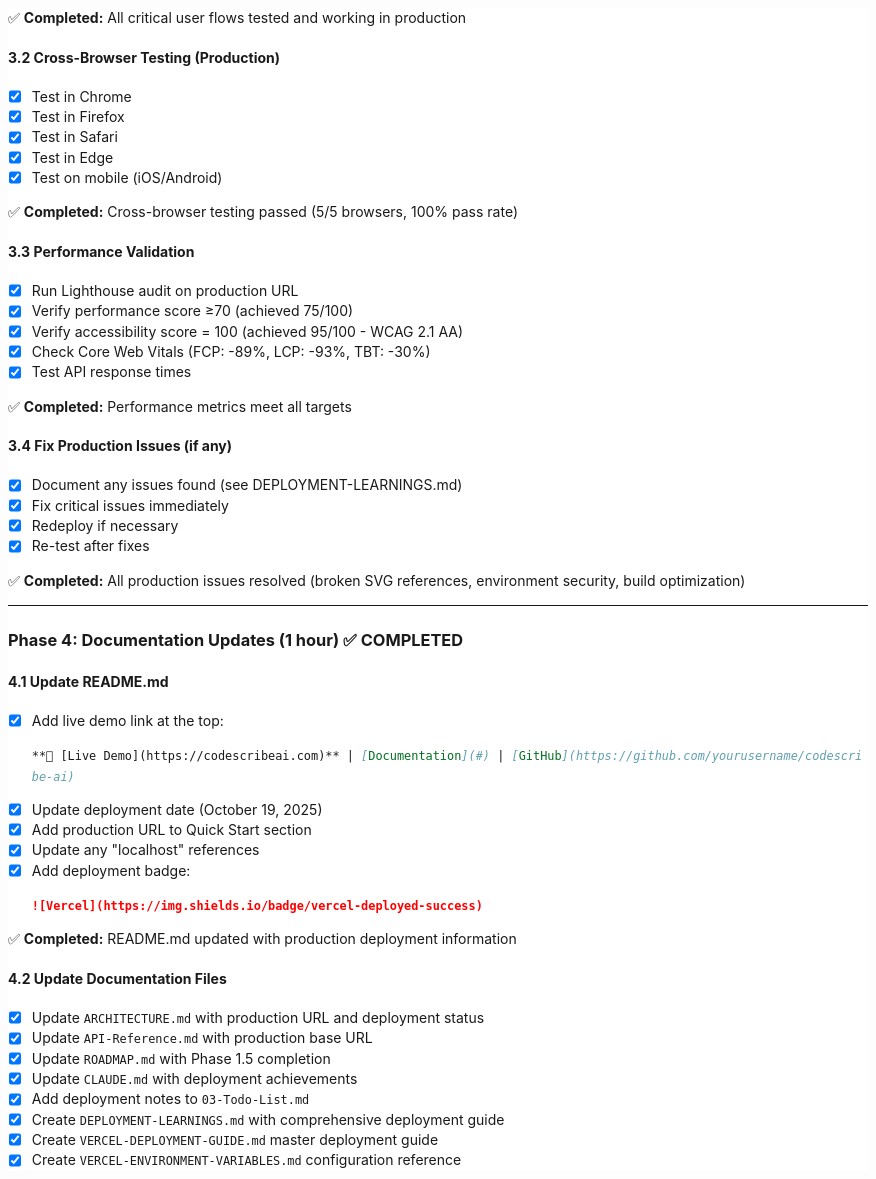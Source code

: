 ✅ **Completed:** All critical user flows tested and working in production

#### 3.2 Cross-Browser Testing (Production)
- [x] Test in Chrome
- [x] Test in Firefox
- [x] Test in Safari
- [x] Test in Edge
- [x] Test on mobile (iOS/Android)

✅ **Completed:** Cross-browser testing passed (5/5 browsers, 100% pass rate)

#### 3.3 Performance Validation
- [x] Run Lighthouse audit on production URL
- [x] Verify performance score ≥70 (achieved 75/100)
- [x] Verify accessibility score = 100 (achieved 95/100 - WCAG 2.1 AA)
- [x] Check Core Web Vitals (FCP: -89%, LCP: -93%, TBT: -30%)
- [x] Test API response times

✅ **Completed:** Performance metrics meet all targets

#### 3.4 Fix Production Issues (if any)
- [x] Document any issues found (see DEPLOYMENT-LEARNINGS.md)
- [x] Fix critical issues immediately
- [x] Redeploy if necessary
- [x] Re-test after fixes

✅ **Completed:** All production issues resolved (broken SVG references, environment security, build optimization)

---

### Phase 4: Documentation Updates (1 hour) ✅ COMPLETED

#### 4.1 Update README.md
- [x] Add live demo link at the top:
  ```markdown
  **🚀 [Live Demo](https://codescribeai.com)** | [Documentation](#) | [GitHub](https://github.com/yourusername/codescribe-ai)
  ```
- [x] Update deployment date (October 19, 2025)
- [x] Add production URL to Quick Start section
- [x] Update any "localhost" references
- [x] Add deployment badge:
  ```markdown
  ![Vercel](https://img.shields.io/badge/vercel-deployed-success)
  ```

✅ **Completed:** README.md updated with production deployment information

#### 4.2 Update Documentation Files
- [x] Update `ARCHITECTURE.md` with production URL and deployment status
- [x] Update `API-Reference.md` with production base URL
- [x] Update `ROADMAP.md` with Phase 1.5 completion
- [x] Update `CLAUDE.md` with deployment achievements
- [x] Add deployment notes to `03-Todo-List.md`
- [x] Create `DEPLOYMENT-LEARNINGS.md` with comprehensive deployment guide
- [x] Create `VERCEL-DEPLOYMENT-GUIDE.md` master deployment guide
- [x] Create `VERCEL-ENVIRONMENT-VARIABLES.md` configuration reference
